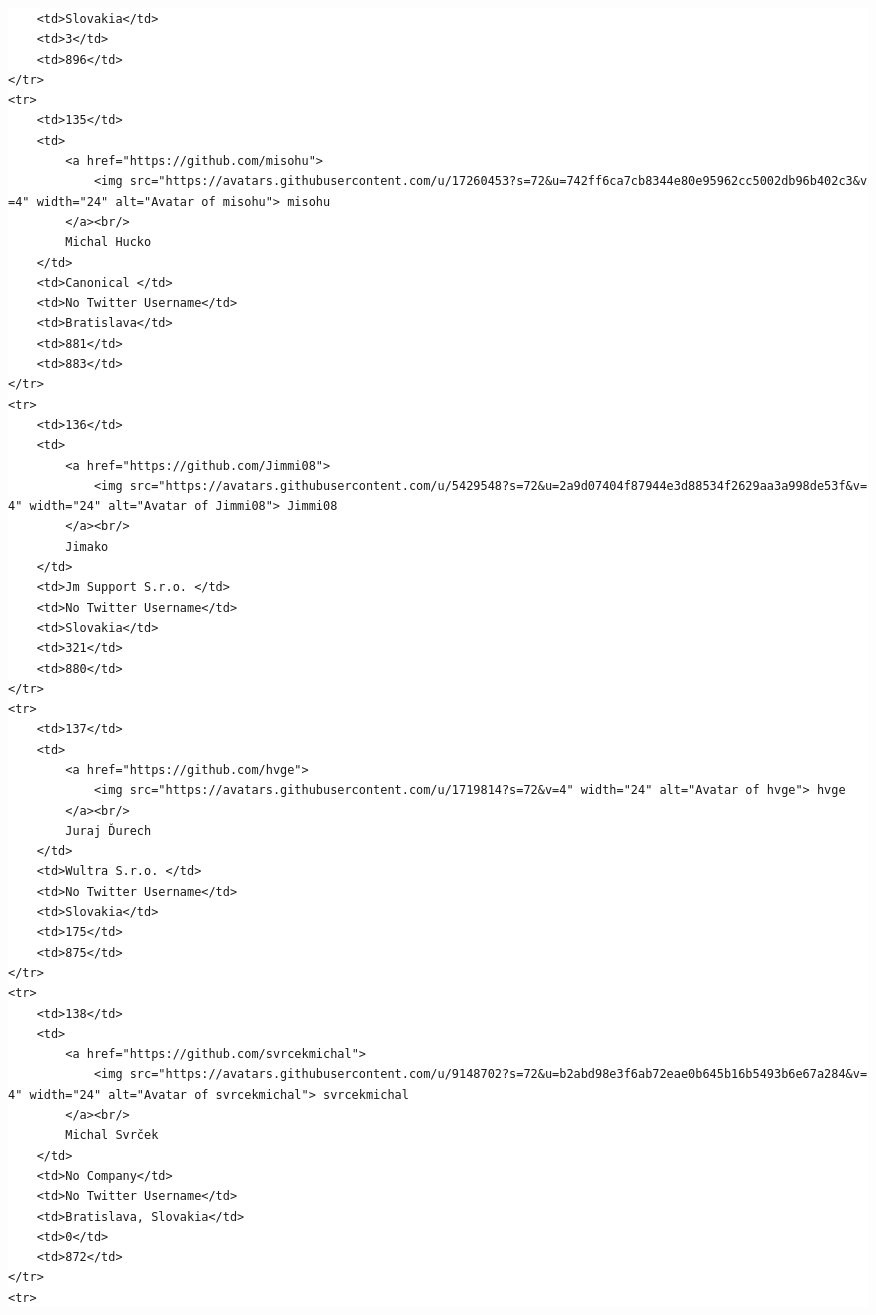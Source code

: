 		<td>Slovakia</td>
		<td>3</td>
		<td>896</td>
	</tr>
	<tr>
		<td>135</td>
		<td>
			<a href="https://github.com/misohu">
				<img src="https://avatars.githubusercontent.com/u/17260453?s=72&u=742ff6ca7cb8344e80e95962cc5002db96b402c3&v=4" width="24" alt="Avatar of misohu"> misohu
			</a><br/>
			Michal Hucko
		</td>
		<td>Canonical </td>
		<td>No Twitter Username</td>
		<td>Bratislava</td>
		<td>881</td>
		<td>883</td>
	</tr>
	<tr>
		<td>136</td>
		<td>
			<a href="https://github.com/Jimmi08">
				<img src="https://avatars.githubusercontent.com/u/5429548?s=72&u=2a9d07404f87944e3d88534f2629aa3a998de53f&v=4" width="24" alt="Avatar of Jimmi08"> Jimmi08
			</a><br/>
			Jimako
		</td>
		<td>Jm Support S.r.o. </td>
		<td>No Twitter Username</td>
		<td>Slovakia</td>
		<td>321</td>
		<td>880</td>
	</tr>
	<tr>
		<td>137</td>
		<td>
			<a href="https://github.com/hvge">
				<img src="https://avatars.githubusercontent.com/u/1719814?s=72&v=4" width="24" alt="Avatar of hvge"> hvge
			</a><br/>
			Juraj Ďurech
		</td>
		<td>Wultra S.r.o. </td>
		<td>No Twitter Username</td>
		<td>Slovakia</td>
		<td>175</td>
		<td>875</td>
	</tr>
	<tr>
		<td>138</td>
		<td>
			<a href="https://github.com/svrcekmichal">
				<img src="https://avatars.githubusercontent.com/u/9148702?s=72&u=b2abd98e3f6ab72eae0b645b16b5493b6e67a284&v=4" width="24" alt="Avatar of svrcekmichal"> svrcekmichal
			</a><br/>
			Michal Svrček
		</td>
		<td>No Company</td>
		<td>No Twitter Username</td>
		<td>Bratislava, Slovakia</td>
		<td>0</td>
		<td>872</td>
	</tr>
	<tr>